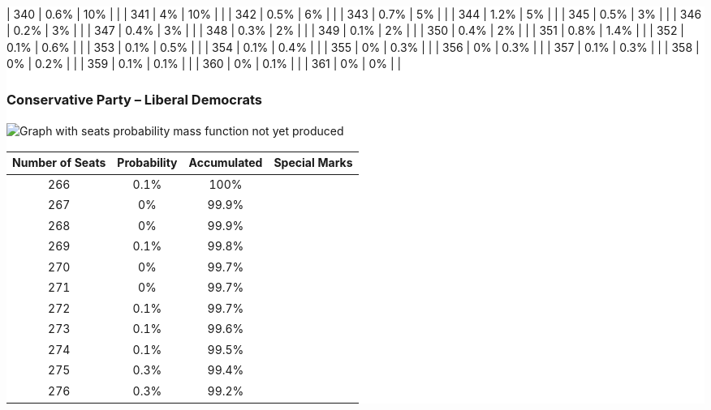 | 340 | 0.6% | 10% |  |
| 341 | 4% | 10% |  |
| 342 | 0.5% | 6% |  |
| 343 | 0.7% | 5% |  |
| 344 | 1.2% | 5% |  |
| 345 | 0.5% | 3% |  |
| 346 | 0.2% | 3% |  |
| 347 | 0.4% | 3% |  |
| 348 | 0.3% | 2% |  |
| 349 | 0.1% | 2% |  |
| 350 | 0.4% | 2% |  |
| 351 | 0.8% | 1.4% |  |
| 352 | 0.1% | 0.6% |  |
| 353 | 0.1% | 0.5% |  |
| 354 | 0.1% | 0.4% |  |
| 355 | 0% | 0.3% |  |
| 356 | 0% | 0.3% |  |
| 357 | 0.1% | 0.3% |  |
| 358 | 0% | 0.2% |  |
| 359 | 0.1% | 0.1% |  |
| 360 | 0% | 0.1% |  |
| 361 | 0% | 0% |  |

### Conservative Party – Liberal Democrats

![Graph with seats probability mass function not yet produced](2018-12-07-YouGov-coalitions-seats-pmf-con–libdem.png "Seats Probability Mass Function")

| Number of Seats | Probability | Accumulated | Special Marks |
|:---------------:|:-----------:|:-----------:|:-------------:|
| 266 | 0.1% | 100% |  |
| 267 | 0% | 99.9% |  |
| 268 | 0% | 99.9% |  |
| 269 | 0.1% | 99.8% |  |
| 270 | 0% | 99.7% |  |
| 271 | 0% | 99.7% |  |
| 272 | 0.1% | 99.7% |  |
| 273 | 0.1% | 99.6% |  |
| 274 | 0.1% | 99.5% |  |
| 275 | 0.3% | 99.4% |  |
| 276 | 0.3% | 99.2% |  |